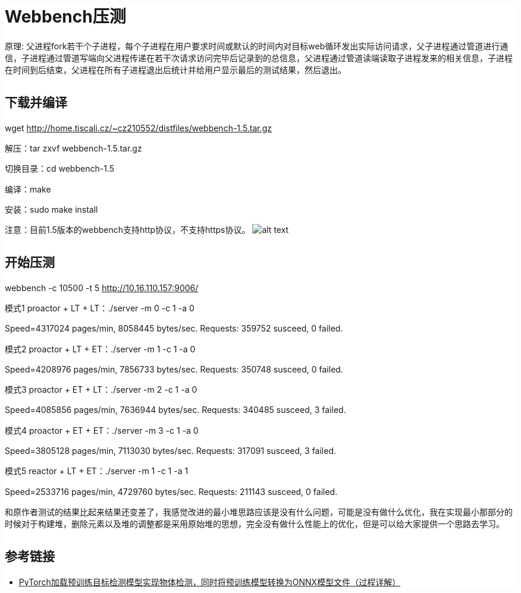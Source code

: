 
Webbench压测
=============
原理:
父进程fork若干个子进程，每个子进程在用户要求时间或默认的时间内对目标web循环发出实际访问请求，父子进程通过管道进行通信，子进程通过管道写端向父进程传递在若干次请求访问完毕后记录到的总信息，父进程通过管道读端读取子进程发来的相关信息，子进程在时间到后结束，父进程在所有子进程退出后统计并给用户显示最后的测试结果，然后退出。

下载并编译 
-----------
wget http://home.tiscali.cz/~cz210552/distfiles/webbench-1.5.tar.gz

解压：tar zxvf webbench-1.5.tar.gz 

切换目录：cd webbench-1.5 

编译：make 

安装：sudo make install

注意：目前1.5版本的webbench支持http协议，不支持https协议。
![alt text](./images/webbench_image.png)

开始压测
-------------
webbench -c 10500 -t 5 http://10.16.110.157:9006/

模式1 proactor + LT + LT：./server -m 0 -c 1 -a 0

Speed=4317024 pages/min, 8058445 bytes/sec.
Requests: 359752 susceed, 0 failed.

模式2 proactor + LT + ET：./server -m 1 -c 1 -a 0

Speed=4208976 pages/min, 7856733 bytes/sec.
Requests: 350748 susceed, 0 failed.

模式3 proactor + ET + LT：./server -m 2 -c 1 -a 0

Speed=4085856 pages/min, 7636944 bytes/sec.
Requests: 340485 susceed, 3 failed.


模式4 proactor + ET + ET：./server -m 3 -c 1 -a 0

Speed=3805128 pages/min, 7113030 bytes/sec.
Requests: 317091 susceed, 3 failed.

模式5 reactor  + LT + ET：./server -m 1 -c 1 -a 1

Speed=2533716 pages/min, 4729760 bytes/sec.
Requests: 211143 susceed, 0 failed.

和原作者测试的结果比起来结果还变差了，我感觉改进的最小堆思路应该是没有什么问题，可能是没有做什么优化，我在实现最小那部分的时候对于构建堆，删除元素以及堆的调整都是采用原始堆的思想，完全没有做什么性能上的优化，但是可以给大家提供一个思路去学习。

参考链接
-----------------
* [PyTorch加载预训练目标检测模型实现物体检测，同时将预训练模型转换为ONNX模型文件（过程详解）](https://mydreamambitious.blog.csdn.net/article/details/141264876?spm=1011.2415.3001.5331) 
